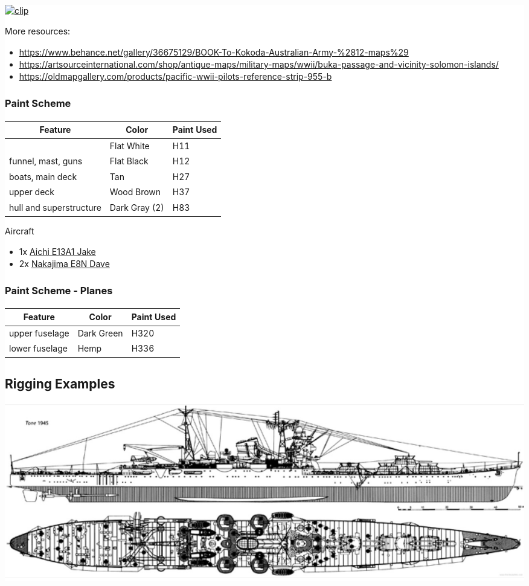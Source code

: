 [![clip](https://img.youtube.com/vi/lwLHNvuRyDM/0.jpg)](https://www.youtube.com/watch?v=lwLHNvuRyDM)

More resources:

* <https://www.behance.net/gallery/36675129/BOOK-To-Kokoda-Australian-Army-%2812-maps%29>
* <https://artsourceinternational.com/shop/antique-maps/military-maps/wwii/buka-passage-and-vicinity-solomon-islands/>
* <https://oldmapgallery.com/products/pacific-wwii-pilots-reference-strip-955-b>

### Paint Scheme

| Feature                 | Color            | Paint Used |
|-------------------------|------------------|------------|
|                         | Flat White       | H11        |
| funnel, mast, guns      | Flat Black       | H12        |
| boats, main deck        | Tan              | H27        |
| upper deck              | Wood Brown       | H37        |
| hull and superstructure | Dark Gray (2)    | H83        |

Aircraft

* 1x [Aichi E13A1 Jake](https://en.wikipedia.org/wiki/Aichi_E13A)
* 2x [Nakajima E8N Dave](https://en.wikipedia.org/wiki/Nakajima_E8N)

### Paint Scheme - Planes

| Feature                 | Color            | Paint Used |
|-------------------------|------------------|------------|
| upper fuselage          | Dark Green       | H320        |
| lower fuselage          | Hemp             | H336        |

## Rigging Examples

![rigging.jpg](./assets/rigging.png)
